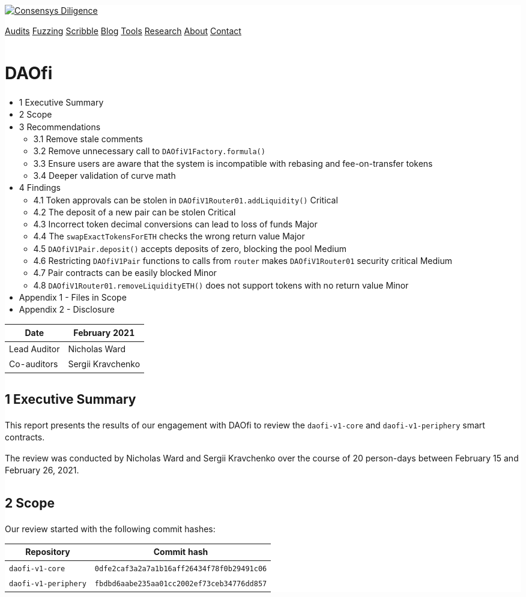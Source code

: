 [ ![Consensys Diligence](/diligence/images/logo/logo.svg) ](/diligence "Home")

[Audits](/diligence/audits/ "Audits") [Fuzzing](/diligence/fuzzing/ "Fuzzing")
[Scribble](/diligence/scribble/ "Scribble") [Blog](/diligence/blog/ "Blog")
[Tools](/diligence/tools/ "Tools") [Research](/diligence/research/ "Research")
[About](/diligence/about/ "About") [Contact](/diligence/contact/ "Contact")

# DAOfi

  * 1 Executive Summary
  * 2 Scope
  * 3 Recommendations
    * 3.1 Remove stale comments
    * 3.2 Remove unnecessary call to `DAOfiV1Factory.formula()`
    * 3.3 Ensure users are aware that the system is incompatible with rebasing and fee-on-transfer tokens
    * 3.4 Deeper validation of curve math
  * 4 Findings
    * 4.1 Token approvals can be stolen in `DAOfiV1Router01.addLiquidity()` Critical
    * 4.2 The deposit of a new pair can be stolen Critical
    * 4.3 Incorrect token decimal conversions can lead to loss of funds Major
    * 4.4 The `swapExactTokensForETH` checks the wrong return value Major
    * 4.5 `DAOfiV1Pair.deposit()` accepts deposits of zero, blocking the pool Medium
    * 4.6 Restricting `DAOfiV1Pair` functions to calls from `router` makes `DAOfiV1Router01` security critical Medium
    * 4.7 Pair contracts can be easily blocked Minor
    * 4.8 `DAOfiV1Router01.removeLiquidityETH()` does not support tokens with no return value Minor
  * Appendix 1 - Files in Scope
  * Appendix 2 - Disclosure

Date | February 2021  
---|---  
Lead Auditor | Nicholas Ward  
Co-auditors | Sergii Kravchenko  
  
## 1 Executive Summary

This report presents the results of our engagement with DAOfi to review the
`daofi-v1-core` and `daofi-v1-periphery` smart contracts.

The review was conducted by Nicholas Ward and Sergii Kravchenko over the
course of 20 person-days between February 15 and February 26, 2021.

## 2 Scope

Our review started with the following commit hashes:

Repository | Commit hash  
---|---  
`daofi-v1-core` | `0dfe2caf3a2a7a1b16aff26434f78f0b29491c06`  
`daofi-v1-periphery` | `fbdbd6aabe235aa01cc2002ef73ceb34776dd857`  
  